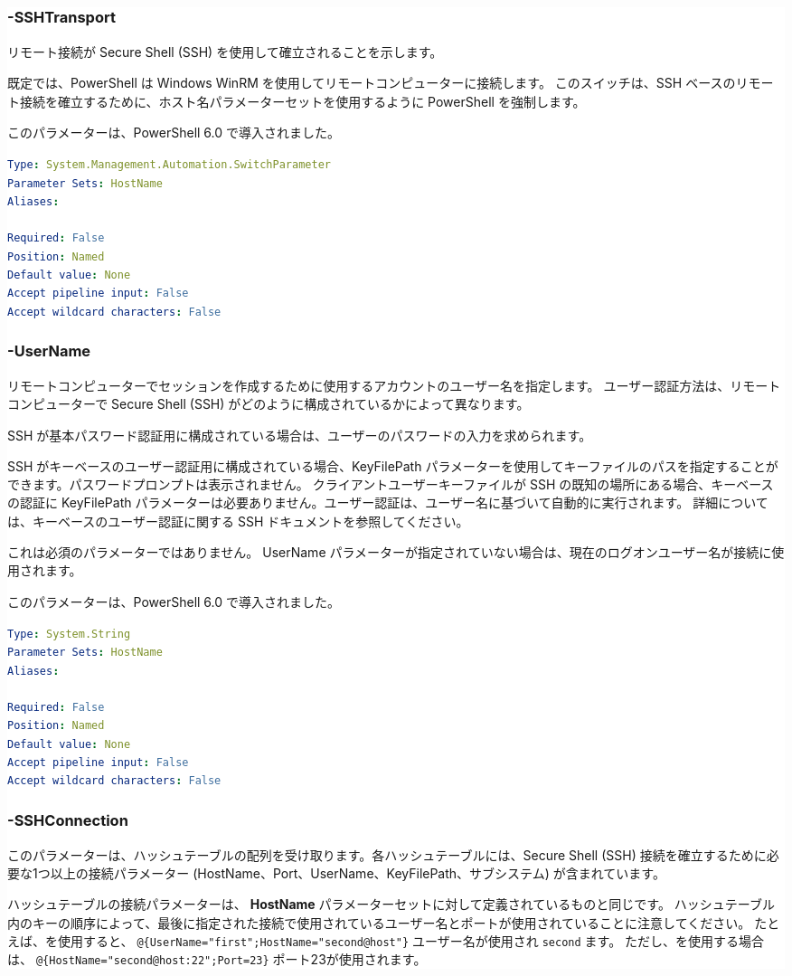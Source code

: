 ### -SSHTransport

リモート接続が Secure Shell (SSH) を使用して確立されることを示します。

既定では、PowerShell は Windows WinRM を使用してリモートコンピューターに接続します。 このスイッチは、SSH ベースのリモート接続を確立するために、ホスト名パラメーターセットを使用するように PowerShell を強制します。

このパラメーターは、PowerShell 6.0 で導入されました。

```yaml
Type: System.Management.Automation.SwitchParameter
Parameter Sets: HostName
Aliases:

Required: False
Position: Named
Default value: None
Accept pipeline input: False
Accept wildcard characters: False
```

### -UserName

リモートコンピューターでセッションを作成するために使用するアカウントのユーザー名を指定します。 ユーザー認証方法は、リモートコンピューターで Secure Shell (SSH) がどのように構成されているかによって異なります。

SSH が基本パスワード認証用に構成されている場合は、ユーザーのパスワードの入力を求められます。

SSH がキーベースのユーザー認証用に構成されている場合、KeyFilePath パラメーターを使用してキーファイルのパスを指定することができます。パスワードプロンプトは表示されません。 クライアントユーザーキーファイルが SSH の既知の場所にある場合、キーベースの認証に KeyFilePath パラメーターは必要ありません。ユーザー認証は、ユーザー名に基づいて自動的に実行されます。 詳細については、キーベースのユーザー認証に関する SSH ドキュメントを参照してください。

これは必須のパラメーターではありません。 UserName パラメーターが指定されていない場合は、現在のログオンユーザー名が接続に使用されます。

このパラメーターは、PowerShell 6.0 で導入されました。

```yaml
Type: System.String
Parameter Sets: HostName
Aliases:

Required: False
Position: Named
Default value: None
Accept pipeline input: False
Accept wildcard characters: False
```

### -SSHConnection

このパラメーターは、ハッシュテーブルの配列を受け取ります。各ハッシュテーブルには、Secure Shell (SSH) 接続を確立するために必要な1つ以上の接続パラメーター (HostName、Port、UserName、KeyFilePath、サブシステム) が含まれています。

ハッシュテーブルの接続パラメーターは、 **HostName** パラメーターセットに対して定義されているものと同じです。
ハッシュテーブル内のキーの順序によって、最後に指定された接続で使用されているユーザー名とポートが使用されていることに注意してください。  たとえば、を使用すると、 `@{UserName="first";HostName="second@host"}` ユーザー名が使用され `second` ます。  ただし、を使用する場合は、 `@{HostName="second@host:22";Port=23}` ポート23が使用されます。
